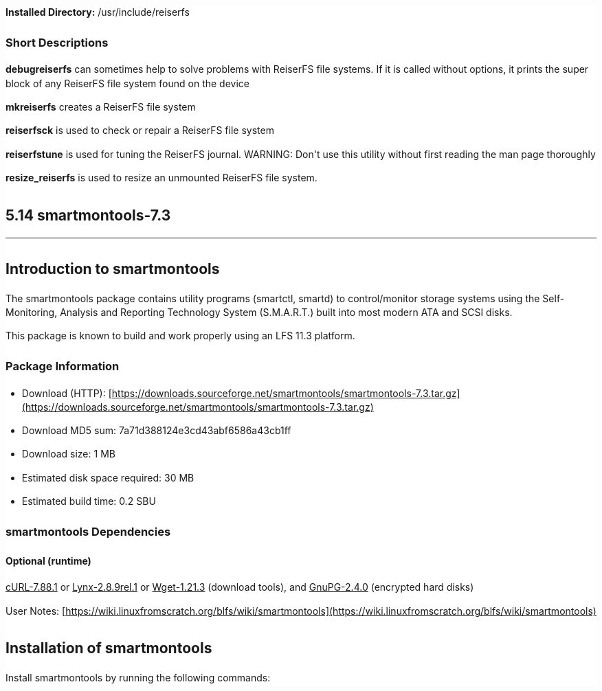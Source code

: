 **Installed Directory:** /usr/include/reiserfs

### Short Descriptions

**debugreiserfs**       can sometimes help to solve problems with ReiserFS file systems. If it is called without options, it prints the super block of any ReiserFS file system found on the device

**mkreiserfs**          creates a ReiserFS file system

**reiserfsck**          is used to check or repair a ReiserFS file system

**reiserfstune**        is used for tuning the ReiserFS journal. WARNING: Don't use this utility without first reading the man page thoroughly

**resize_reiserfs**     is used to resize an unmounted ReiserFS file system.


## 5.14 smartmontools-7.3
--------

Introduction to smartmontools
-----------------------------

The smartmontools package contains utility programs (smartctl, smartd) to control/monitor storage systems using the Self-Monitoring, Analysis and Reporting Technology System (S.M.A.R.T.) built into most modern ATA and SCSI disks.

This package is known to build and work properly using an LFS 11.3 platform.

### Package Information

*   Download (HTTP): [https://downloads.sourceforge.net/smartmontools/smartmontools-7.3.tar.gz](https://downloads.sourceforge.net/smartmontools/smartmontools-7.3.tar.gz)
    
*   Download MD5 sum: 7a71d388124e3cd43abf6586a43cb1ff
    
*   Download size: 1 MB
    
*   Estimated disk space required: 30 MB
    
*   Estimated build time: 0.2 SBU
    

### smartmontools Dependencies

#### Optional (runtime)

[cURL-7.88.1](17.Networking_libraries.md#172-curl-7881) or [Lynx-2.8.9rel.1](18.Text_web_browsers.md#182-lynx-289rel1) or [Wget-1.21.3](15.Networking_programs.md#1511-wget-1213) (download tools), and [GnuPG-2.4.0](4.Security.md#46-gnupg-240) (encrypted hard disks)

User Notes: [https://wiki.linuxfromscratch.org/blfs/wiki/smartmontools](https://wiki.linuxfromscratch.org/blfs/wiki/smartmontools)

Installation of smartmontools
-----------------------------

Install smartmontools by running the following commands:
